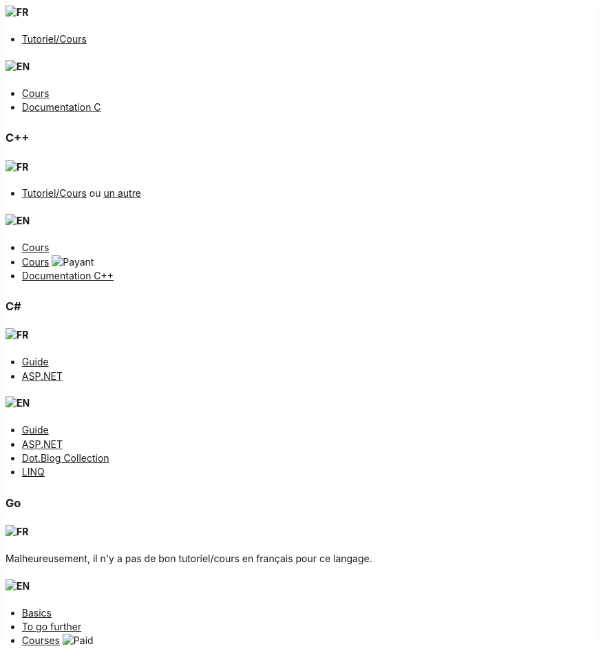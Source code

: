 #### ![FR](https://raw.githubusercontent.com/learndev-info/awesome-learning-dev-fr/master/medias/franceflag.png)

* [Tutoriel/Cours](https://zestedesavoir.com/tutoriels/755/le-langage-c-1/)

#### ![EN](https://raw.githubusercontent.com/learndev-info/awesome-learning-dev-fr/master/medias/greatbritainflag.png)

* [Cours](https://books.goalkicker.com/CBook/)
* [Documentation C](http://devdocs.io/c/)

### C++

#### ![FR](https://raw.githubusercontent.com/learndev-info/awesome-learning-dev-fr/master/medias/franceflag.png)

* [Tutoriel/Cours](http://guillaume.belz.free.fr/doku.php?id=programmez_avec_le_langage_c) ou [un autre](https://zestedesavoir.com/tutoriels/822/la-programmation-en-c-moderne/)

#### ![EN](https://raw.githubusercontent.com/learndev-info/awesome-learning-dev-fr/master/medias/greatbritainflag.png)

* [Cours](https://books.goalkicker.com/CPlusPlusBook/)
* [Cours](https://www.amazon.fr/C-Primer-Stanley-B-Lippman/dp/0321714113) ![Payant](https://raw.githubusercontent.com/learndev-info/awesome-learning-dev-fr/master/medias/moneybag.png?v=1.0.1)
* [Documentation C++](https://en.cppreference.com/w/)

### C#

#### ![FR](https://raw.githubusercontent.com/learndev-info/awesome-learning-dev-fr/master/medias/franceflag.png)

* [Guide](https://docs.microsoft.com/fr-fr/dotnet/csharp/)
* [ASP.NET](https://docs.microsoft.com/fr-fr/aspnet/)

#### ![EN](https://raw.githubusercontent.com/learndev-info/awesome-learning-dev-fr/master/medias/greatbritainflag.png)

* [Guide](https://docs.microsoft.com/en-us/dotnet/csharp/)
* [ASP.NET](https://docs.microsoft.com/en-us/aspnet/)
* [Dot.Blog Collection](http://www.e-naxos.com/AllDotBlog.html)
* [LINQ](https://codeblog.jonskeet.uk/category/edulinq/)

### Go

#### ![FR](https://raw.githubusercontent.com/learndev-info/awesome-learning-dev-fr/master/medias/franceflag.png)

Malheureusement, il n'y a pas de bon tutoriel/cours en français pour ce langage.

#### ![EN](https://raw.githubusercontent.com/learndev-info/awesome-learning-dev-fr/master/medias/greatbritainflag.png)

* [Basics](https://tour.golang.org/welcome/1)
* [To go further](https://golang.org/doc/effective_go.html)
* [Courses](http://www.gopl.io/) ![Paid](https://raw.githubusercontent.com/learndev-info/awesome-learning-dev-fr/master/medias/moneybag.png?v=1.0.1)

